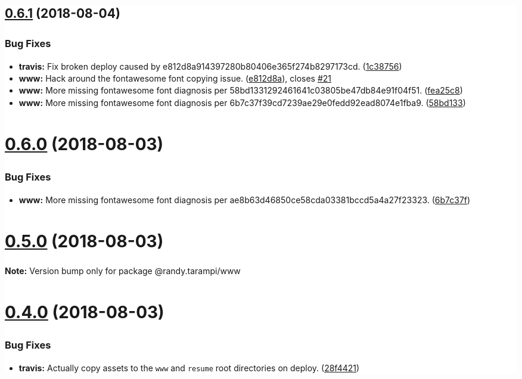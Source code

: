 



<a name="0.6.1"></a>
## [0.6.1](https://github.com/randytarampi/me/compare/v0.6.0...v0.6.1) (2018-08-04)


### Bug Fixes

* **travis:** Fix broken deploy caused by e812d8a914397280b80406e365f274b8297173cd. ([1c38756](https://github.com/randytarampi/me/commit/1c38756))
* **www:** Hack around the fontawesome font copying issue. ([e812d8a](https://github.com/randytarampi/me/commit/e812d8a)), closes [#21](https://github.com/randytarampi/me/issues/21)
* **www:** More missing fontawesome font diagnosis per 58bd1331292461641c03805be47db84e91f04f51. ([fea25c8](https://github.com/randytarampi/me/commit/fea25c8))
* **www:** More missing fontawesome font diagnosis per 6b7c37f39cd7239ae29e0fedd92ead8074e1fba9. ([58bd133](https://github.com/randytarampi/me/commit/58bd133))





<a name="0.6.0"></a>
# [0.6.0](https://github.com/randytarampi/me/compare/v0.5.1...v0.6.0) (2018-08-03)


### Bug Fixes

* **www:** More missing fontawesome font diagnosis per ae8b63d46850ce58cda03381bccd5a4a27f23323. ([6b7c37f](https://github.com/randytarampi/me/commit/6b7c37f))





<a name="0.5.0"></a>
# [0.5.0](https://github.com/randytarampi/me/compare/v0.4.0...v0.5.0) (2018-08-03)

**Note:** Version bump only for package @randy.tarampi/www





<a name="0.4.0"></a>
# [0.4.0](https://github.com/randytarampi/me/compare/v0.3.2...v0.4.0) (2018-08-03)


### Bug Fixes

* **travis:** Actually copy assets to the `www` and `resume` root directories on deploy. ([28f4421](https://github.com/randytarampi/me/commit/28f4421))

